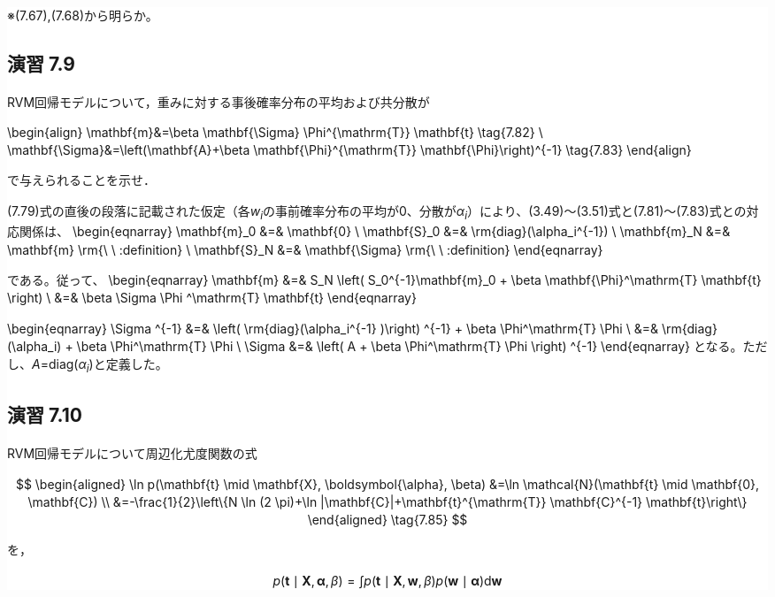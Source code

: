 </div>

※(7.67),(7.68)から明らか。

## 演習 7.9
<div class="panel-primary">

RVM回帰モデルについて，重みに対する事後確率分布の平均および共分散が

\begin{align}
\mathbf{m}&=\beta \mathbf{\Sigma} \Phi^{\mathrm{T}} \mathbf{t} \tag{7.82} \\
\mathbf{\Sigma}&=\left(\mathbf{A}+\beta \mathbf{\Phi}^{\mathrm{T}} \mathbf{\Phi}\right)^{-1} \tag{7.83}
\end{align}

で与えられることを示せ．

</div>

(7.79)式の直後の段落に記載された仮定（各$w_i$の事前確率分布の平均が0、分散が$\alpha_i$）により、(3.49)〜(3.51)式と(7.81)〜(7.83)式との対応関係は、
\begin{eqnarray}
\mathbf{m}_0 &=& \mathbf{0} \\
\mathbf{S}_0 &=& \rm{diag}(\alpha_i^{-1}) \\
\mathbf{m}_N &=& \mathbf{m} \rm{\ \ :definition} \\
\mathbf{S}_N &=& \mathbf{\Sigma} \rm{\ \ :definition}
\end{eqnarray}

である。従って、
\begin{eqnarray}
\mathbf{m}
&=& S_N \left( S_0^{-1}\mathbf{m}_0 + \beta \mathbf{\Phi}^\mathrm{T} \mathbf{t} \right) \\
&=& \beta \Sigma \Phi ^\mathrm{T} \mathbf{t}
\end{eqnarray}

\begin{eqnarray}
\Sigma ^{-1} &=& \left( \rm{diag}(\alpha_i^{-1} )\right) ^{-1} + \beta \Phi^\mathrm{T} \Phi \\
&=& \rm{diag}(\alpha_i) + \beta \Phi^\mathrm{T} \Phi \\
\Sigma &=& \left( A + \beta \Phi^\mathrm{T} \Phi \right) ^{-1}
\end{eqnarray}
となる。ただし、$A=$diag$(\alpha _i)$と定義した。

## 演習 7.10
<div class="panel-primary">

RVM回帰モデルについて周辺化尤度関数の式

$$
\begin{aligned} \ln p(\mathbf{t} \mid \mathbf{X}, \boldsymbol{\alpha}, \beta) &=\ln \mathcal{N}(\mathbf{t} \mid \mathbf{0}, \mathbf{C}) \\ &=-\frac{1}{2}\left\{N \ln (2 \pi)+\ln |\mathbf{C}|+\mathbf{t}^{\mathrm{T}} \mathbf{C}^{-1} \mathbf{t}\right\} \end{aligned} \tag{7.85}
$$

を，

$$
p(\boldsymbol{t} \mid \mathbf{X}, \boldsymbol{\alpha}, \beta)=\int p(\mathbf{t} \mid \mathbf{X}, \mathbf{w}, \beta) p(\mathbf{w} \mid \boldsymbol{\alpha}) \mathrm{d} \mathbf{w} \tag{7.84}
$$
